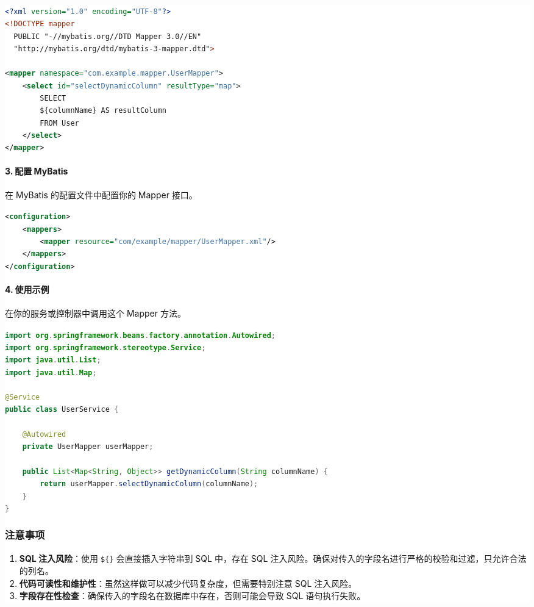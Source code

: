 ```xml
<?xml version="1.0" encoding="UTF-8"?>
<!DOCTYPE mapper
  PUBLIC "-//mybatis.org//DTD Mapper 3.0//EN"
  "http://mybatis.org/dtd/mybatis-3-mapper.dtd">

<mapper namespace="com.example.mapper.UserMapper">
    <select id="selectDynamicColumn" resultType="map">
        SELECT
        ${columnName} AS resultColumn
        FROM User
    </select>
</mapper>
```

#### 3. 配置 MyBatis

在 MyBatis 的配置文件中配置你的 Mapper 接口。

```xml
<configuration>
    <mappers>
        <mapper resource="com/example/mapper/UserMapper.xml"/>
    </mappers>
</configuration>
```

#### 4. 使用示例

在你的服务或控制器中调用这个 Mapper 方法。

```java
import org.springframework.beans.factory.annotation.Autowired;
import org.springframework.stereotype.Service;
import java.util.List;
import java.util.Map;

@Service
public class UserService {

    @Autowired
    private UserMapper userMapper;

    public List<Map<String, Object>> getDynamicColumn(String columnName) {
        return userMapper.selectDynamicColumn(columnName);
    }
}
```

### 注意事项

1. **SQL 注入风险**：使用 `${}` 会直接插入字符串到 SQL 中，存在 SQL 注入风险。确保对传入的字段名进行严格的校验和过滤，只允许合法的列名。
2. **代码可读性和维护性**：虽然这样做可以减少代码复杂度，但需要特别注意 SQL 注入风险。
3. **字段存在性检查**：确保传入的字段名在数据库中存在，否则可能会导致 SQL 语句执行失败。
